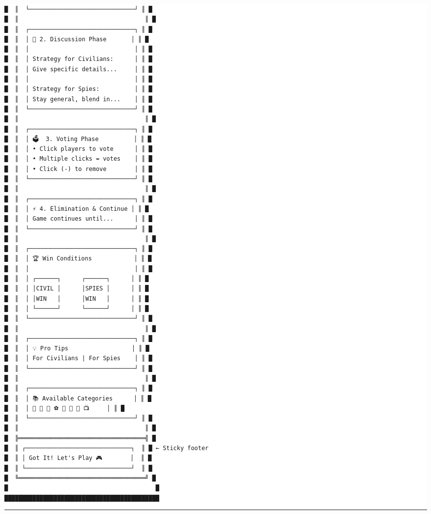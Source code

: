 ```
█  ║  └──────────────────────────────┘ ║ █
█  ║                                    ║ █
█  ║  ┌──────────────────────────────┐ ║ █
█  ║  │ 💬 2. Discussion Phase       │ ║ █
█  ║  │                              │ ║ █
█  ║  │ Strategy for Civilians:      │ ║ █
█  ║  │ Give specific details...     │ ║ █
█  ║  │                              │ ║ █
█  ║  │ Strategy for Spies:          │ ║ █
█  ║  │ Stay general, blend in...    │ ║ █
█  ║  └──────────────────────────────┘ ║ █
█  ║                                    ║ █
█  ║  ┌──────────────────────────────┐ ║ █
█  ║  │ 🗳️  3. Voting Phase          │ ║ █
█  ║  │ • Click players to vote      │ ║ █
█  ║  │ • Multiple clicks = votes    │ ║ █
█  ║  │ • Click (-) to remove        │ ║ █
█  ║  └──────────────────────────────┘ ║ █
█  ║                                    ║ █
█  ║  ┌──────────────────────────────┐ ║ █
█  ║  │ ⚡ 4. Elimination & Continue │ ║ █
█  ║  │ Game continues until...      │ ║ █
█  ║  └──────────────────────────────┘ ║ █
█  ║                                    ║ █
█  ║  ┌──────────────────────────────┐ ║ █
█  ║  │ 🏆 Win Conditions            │ ║ █
█  ║  │                              │ ║ █
█  ║  │ ┌──────┐      ┌──────┐      │ ║ █
█  ║  │ │CIVIL │      │SPIES │      │ ║ █
█  ║  │ │WIN   │      │WIN   │      │ ║ █
█  ║  │ └──────┘      └──────┘      │ ║ █
█  ║  └──────────────────────────────┘ ║ █
█  ║                                    ║ █
█  ║  ┌──────────────────────────────┐ ║ █
█  ║  │ 💡 Pro Tips                  │ ║ █
█  ║  │ For Civilians | For Spies    │ ║ █
█  ║  └──────────────────────────────┘ ║ █
█  ║                                    ║ █
█  ║  ┌──────────────────────────────┐ ║ █
█  ║  │ 📚 Available Categories      │ ║ █
█  ║  │ 🐾 🧱 🌟 ⚽ 🍔 🚗 🏢 📺     │ ║ █
█  ║  └──────────────────────────────┘ ║ █
█  ║                                    ║ █
█  ╠════════════════════════════════════╣ █
█  ║ ┌──────────────────────────────┐  ║ █ ← Sticky footer
█  ║ │ Got It! Let's Play 🎮        │  ║ █
█  ║ └──────────────────────────────┘  ║ █
█  ╚════════════════════════════════════╝ █
█                                          █
████████████████████████████████████████████
```

---